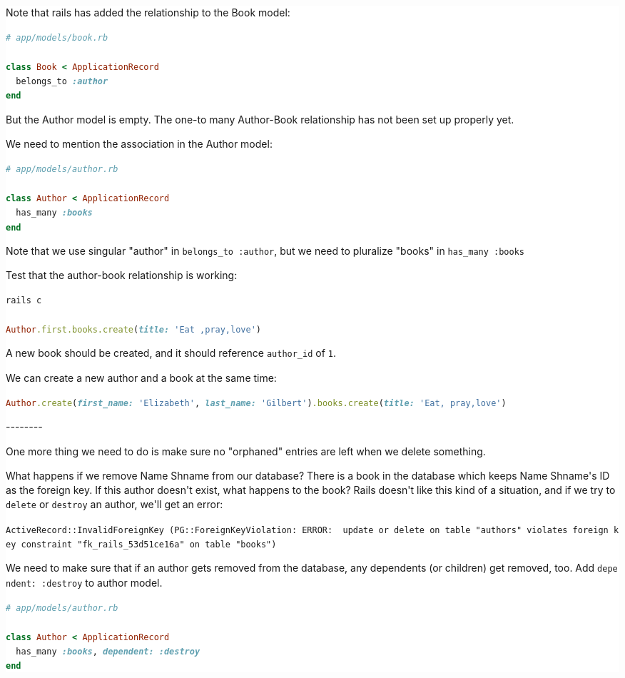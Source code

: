 Note that rails has added the relationship to the Book model:

```rb
# app/models/book.rb

class Book < ApplicationRecord
  belongs_to :author
end
```

But the Author model is empty. The one-to many Author-Book relationship has not been set up properly yet.

We need to mention the association in the Author model:

```rb
# app/models/author.rb

class Author < ApplicationRecord
  has_many :books
end
```

Note that we use singular "author" in ```belongs_to :author```, but we need to pluralize "books" in ```has_many :books``` 

Test that the author-book relationship is working:

```rb
rails c

Author.first.books.create(title: 'Eat ,pray,love')
```

A new book should be created, and it should reference ```author_id``` of ```1```.

We can create a new author and a book at the same time:

```rb
Author.create(first_name: 'Elizabeth', last_name: 'Gilbert').books.create(title: 'Eat, pray,love')
```

-*-*-*-*-*-*-*-*

One more thing we need to do is make sure no "orphaned" entries are left when we delete something.

What happens if we remove Name Shname from our database? There is a book in the database which keeps Name Shname's ID as the foreign key. If this author doesn't exist, what happens to the book? Rails doesn't like this kind of a situation, and if we try to ```delete``` or ```destroy``` an author, we'll get an error:

```ActiveRecord::InvalidForeignKey (PG::ForeignKeyViolation: ERROR:  update or delete on table "authors" violates foreign key constraint "fk_rails_53d51ce16a" on table "books")```

We need to make sure that if an author gets removed from the database, any dependents (or children) get removed, too. Add ```dependent: :destroy``` to author model.

```rb
# app/models/author.rb

class Author < ApplicationRecord
  has_many :books, dependent: :destroy
end
```
